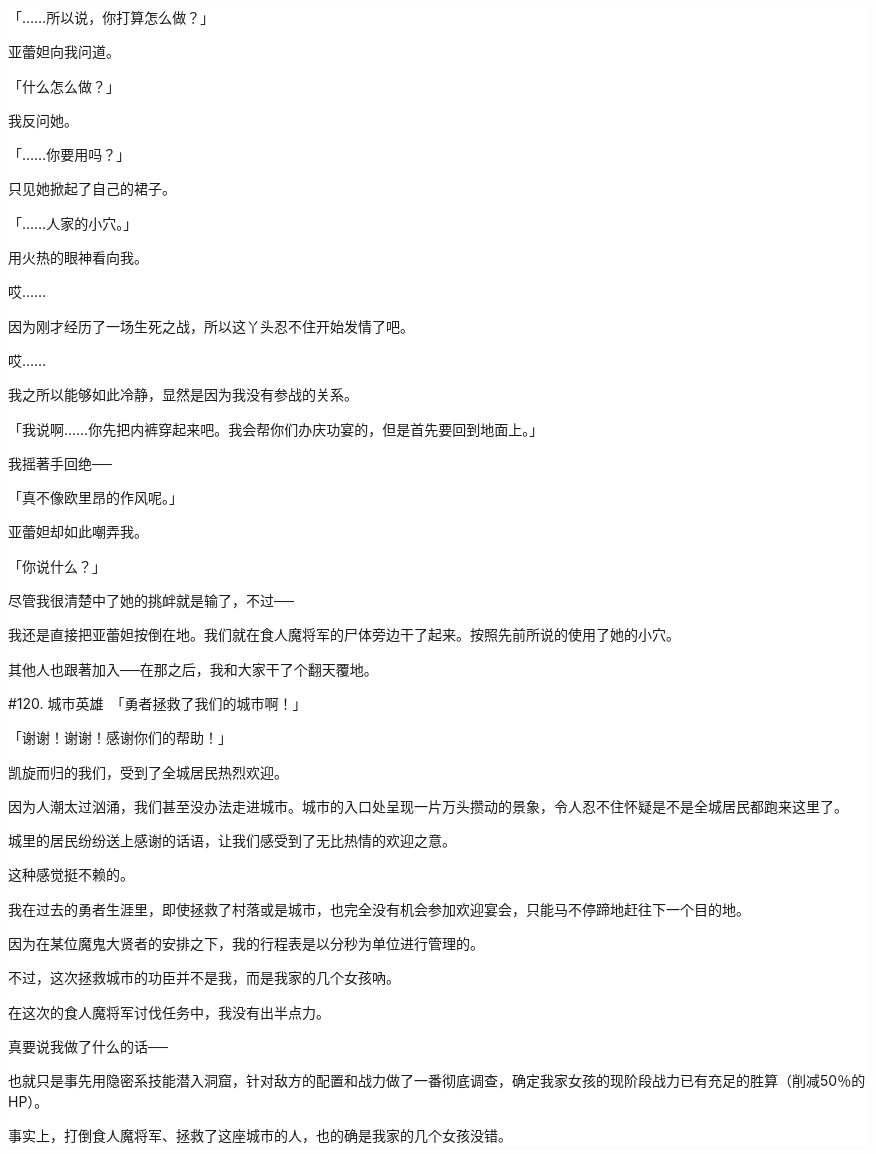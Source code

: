 「……所以说，你打算怎么做？」

亚蕾妲向我问道。

「什么怎么做？」

我反问她。

「……你要用吗？」

只见她掀起了自己的裙子。

「……人家的小穴。」

用火热的眼神看向我。

哎……

因为刚才经历了一场生死之战，所以这丫头忍不住开始发情了吧。

哎……

我之所以能够如此冷静，显然是因为我没有参战的关系。

「我说啊……你先把内裤穿起来吧。我会帮你们办庆功宴的，但是首先要回到地面上。」

我摇著手回绝──

「真不像欧里昂的作风呢。」

亚蕾妲却如此嘲弄我。

「你说什么？」

尽管我很清楚中了她的挑衅就是输了，不过──

我还是直接把亚蕾妲按倒在地。我们就在食人魔将军的尸体旁边干了起来。按照先前所说的使用了她的小穴。

其他人也跟著加入──在那之后，我和大家干了个翻天覆地。

#120. 城市英雄　「勇者拯救了我们的城市啊！」

「谢谢！谢谢！感谢你们的帮助！」

凯旋而归的我们，受到了全城居民热烈欢迎。

因为人潮太过汹涌，我们甚至没办法走进城市。城市的入口处呈现一片万头攒动的景象，令人忍不住怀疑是不是全城居民都跑来这里了。

城里的居民纷纷送上感谢的话语，让我们感受到了无比热情的欢迎之意。

这种感觉挺不赖的。

我在过去的勇者生涯里，即使拯救了村落或是城市，也完全没有机会参加欢迎宴会，只能马不停蹄地赶往下一个目的地。

因为在某位魔鬼大贤者的安排之下，我的行程表是以分秒为单位进行管理的。

不过，这次拯救城市的功臣并不是我，而是我家的几个女孩吶。

在这次的食人魔将军讨伐任务中，我没有出半点力。

真要说我做了什么的话──

也就只是事先用隐密系技能潜入洞窟，针对敌方的配置和战力做了一番彻底调查，确定我家女孩的现阶段战力已有充足的胜算（削减50％的HP）。

事实上，打倒食人魔将军、拯救了这座城市的人，也的确是我家的几个女孩没错。

